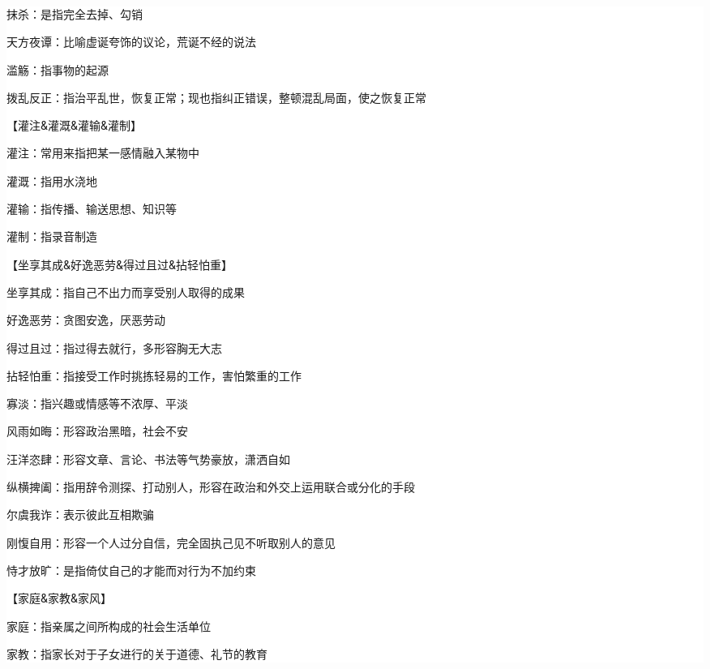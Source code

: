 抹杀：是指完全去掉、勾销



天方夜谭：比喻虚诞夸饰的议论，荒诞不经的说法



滥觞：指事物的起源



拨乱反正：指治平乱世，恢复正常；现也指纠正错误，整顿混乱局面，使之恢复正常



【灌注&灌溉&灌输&灌制】

灌注：常用来指把某一感情融入某物中

灌溉：指用水浇地

灌输：指传播、输送思想、知识等

灌制：指录音制造



【坐享其成&好逸恶劳&得过且过&拈轻怕重】

坐享其成：指自己不出力而享受别人取得的成果

好逸恶劳：贪图安逸，厌恶劳动

得过且过：指过得去就行，多形容胸无大志

拈轻怕重：指接受工作时挑拣轻易的工作，害怕繁重的工作



寡淡：指兴趣或情感等不浓厚、平淡



风雨如晦：形容政治黑暗，社会不安



汪洋恣肆：形容文章、言论、书法等气势豪放，潇洒自如



纵横捭阖：指用辞令测探、打动别人，形容在政治和外交上运用联合或分化的手段



尔虞我诈：表示彼此互相欺骗



刚愎自用：形容一个人过分自信，完全固执己见不听取别人的意见



恃才放旷：是指倚仗自己的才能而对行为不加约束



【家庭&家教&家风】

家庭：指亲属之间所构成的社会生活单位

家教：指家长对于子女进行的关于道德、礼节的教育
